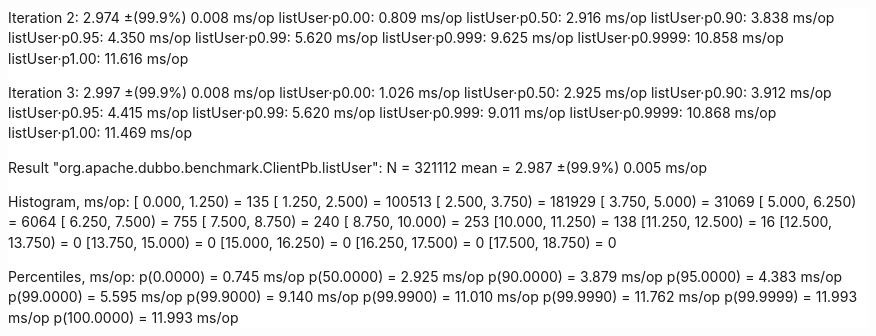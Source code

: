Iteration   2: 2.974 ±(99.9%) 0.008 ms/op
                 listUser·p0.00:   0.809 ms/op
                 listUser·p0.50:   2.916 ms/op
                 listUser·p0.90:   3.838 ms/op
                 listUser·p0.95:   4.350 ms/op
                 listUser·p0.99:   5.620 ms/op
                 listUser·p0.999:  9.625 ms/op
                 listUser·p0.9999: 10.858 ms/op
                 listUser·p1.00:   11.616 ms/op

Iteration   3: 2.997 ±(99.9%) 0.008 ms/op
                 listUser·p0.00:   1.026 ms/op
                 listUser·p0.50:   2.925 ms/op
                 listUser·p0.90:   3.912 ms/op
                 listUser·p0.95:   4.415 ms/op
                 listUser·p0.99:   5.620 ms/op
                 listUser·p0.999:  9.011 ms/op
                 listUser·p0.9999: 10.868 ms/op
                 listUser·p1.00:   11.469 ms/op



Result "org.apache.dubbo.benchmark.ClientPb.listUser":
  N = 321112
  mean =      2.987 ±(99.9%) 0.005 ms/op

  Histogram, ms/op:
    [ 0.000,  1.250) = 135 
    [ 1.250,  2.500) = 100513 
    [ 2.500,  3.750) = 181929 
    [ 3.750,  5.000) = 31069 
    [ 5.000,  6.250) = 6064 
    [ 6.250,  7.500) = 755 
    [ 7.500,  8.750) = 240 
    [ 8.750, 10.000) = 253 
    [10.000, 11.250) = 138 
    [11.250, 12.500) = 16 
    [12.500, 13.750) = 0 
    [13.750, 15.000) = 0 
    [15.000, 16.250) = 0 
    [16.250, 17.500) = 0 
    [17.500, 18.750) = 0 

  Percentiles, ms/op:
      p(0.0000) =      0.745 ms/op
     p(50.0000) =      2.925 ms/op
     p(90.0000) =      3.879 ms/op
     p(95.0000) =      4.383 ms/op
     p(99.0000) =      5.595 ms/op
     p(99.9000) =      9.140 ms/op
     p(99.9900) =     11.010 ms/op
     p(99.9990) =     11.762 ms/op
     p(99.9999) =     11.993 ms/op
    p(100.0000) =     11.993 ms/op

